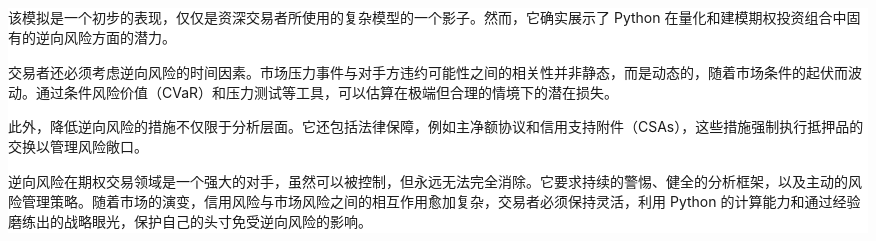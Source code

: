 
该模拟是一个初步的表现，仅仅是资深交易者所使用的复杂模型的一个影子。然而，它确实展示了 Python 在量化和建模期权投资组合中固有的逆向风险方面的潜力。

交易者还必须考虑逆向风险的时间因素。市场压力事件与对手方违约可能性之间的相关性并非静态，而是动态的，随着市场条件的起伏而波动。通过条件风险价值（CVaR）和压力测试等工具，可以估算在极端但合理的情境下的潜在损失。

此外，降低逆向风险的措施不仅限于分析层面。它还包括法律保障，例如主净额协议和信用支持附件（CSAs），这些措施强制执行抵押品的交换以管理风险敞口。

逆向风险在期权交易领域是一个强大的对手，虽然可以被控制，但永远无法完全消除。它要求持续的警惕、健全的分析框架，以及主动的风险管理策略。随着市场的演变，信用风险与市场风险之间的相互作用愈加复杂，交易者必须保持灵活，利用 Python 的计算能力和通过经验磨练出的战略眼光，保护自己的头寸免受逆向风险的影响。
